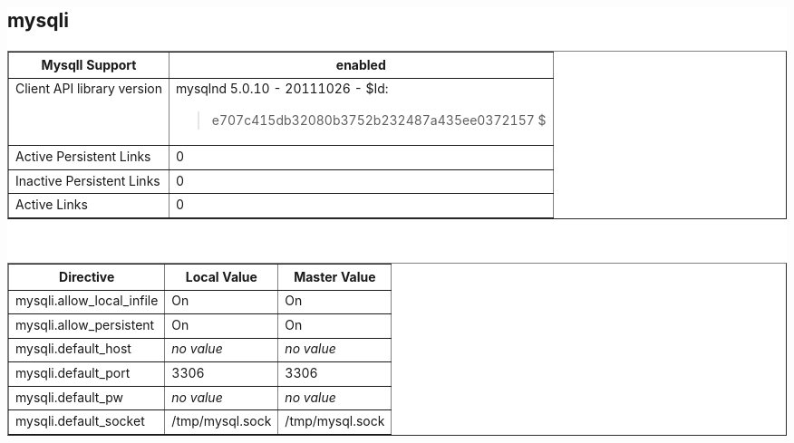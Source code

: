 <h2><a>mysqli</a></h2>
<table cellpadding='3' width='600' border='1'>
<blockquote><tbody>
<blockquote><tr>
<blockquote><th>MysqlI Support</th>
<th>enabled</th>
</blockquote></tr>
<tr>
<blockquote><td>Client API library version </td>
<td>mysqlnd 5.0.10 - 20111026 - $Id:<br>
<blockquote>e707c415db32080b3752b232487a435ee0372157 $ </td>
</blockquote></blockquote></tr>
<tr>
<blockquote><td>Active Persistent Links </td>
<td>0 </td>
</blockquote></tr>
<tr>
<blockquote><td>Inactive Persistent Links </td>
<td>0 </td>
</blockquote></tr>
<tr>
<blockquote><td>Active Links </td>
<td>0 </td>
</blockquote></tr>
</blockquote></tbody>
</blockquote></table>
<br />
<table cellpadding='3' width='600' border='1'>
<blockquote><tbody>
<blockquote><tr>
<blockquote><th>Directive</th>
<th>Local Value</th>
<th>Master Value</th>
</blockquote></tr>
<tr>
<blockquote><td>mysqli.allow_local_infile</td>
<td>On</td>
<td>On</td>
</blockquote></tr>
<tr>
<blockquote><td>mysqli.allow_persistent</td>
<td>On</td>
<td>On</td>
</blockquote></tr>
<tr>
<blockquote><td>mysqli.default_host</td>
<td><i>no value</i></td>
<td><i>no value</i></td>
</blockquote></tr>
<tr>
<blockquote><td>mysqli.default_port</td>
<td>3306</td>
<td>3306</td>
</blockquote></tr>
<tr>
<blockquote><td>mysqli.default_pw</td>
<td><i>no value</i></td>
<td><i>no value</i></td>
</blockquote></tr>
<tr>
<blockquote><td>mysqli.default_socket</td>
<td>/tmp/mysql.sock</td>
<td>/tmp/mysql.sock</td>
</blockquote></tr>